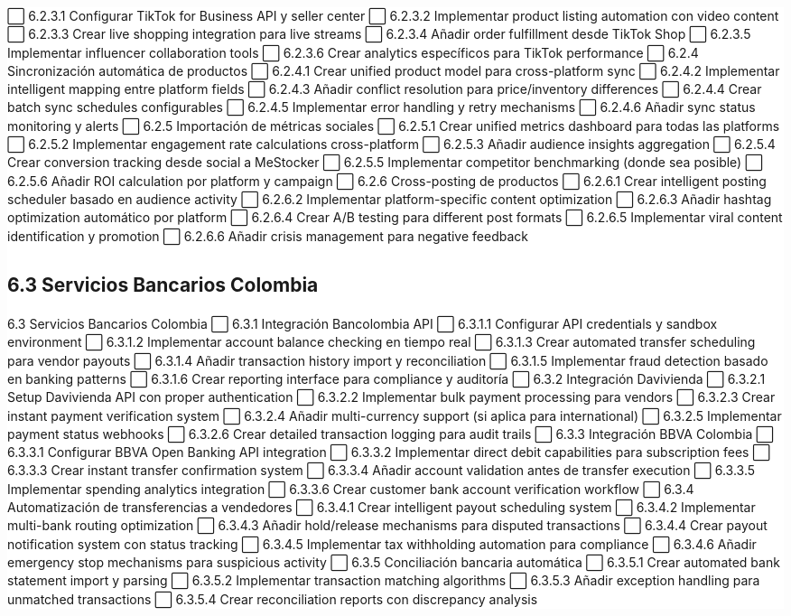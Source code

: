 ⬜ 6.2.3.1 Configurar TikTok for Business API y seller center
⬜ 6.2.3.2 Implementar product listing automation con video content
⬜ 6.2.3.3 Crear live shopping integration para live streams
⬜ 6.2.3.4 Añadir order fulfillment desde TikTok Shop
⬜ 6.2.3.5 Implementar influencer collaboration tools
⬜ 6.2.3.6 Crear analytics específicos para TikTok performance
⬜ 6.2.4 Sincronización automática de productos
⬜ 6.2.4.1 Crear unified product model para cross-platform sync
⬜ 6.2.4.2 Implementar intelligent mapping entre platform fields
⬜ 6.2.4.3 Añadir conflict resolution para price/inventory differences
⬜ 6.2.4.4 Crear batch sync schedules configurables
⬜ 6.2.4.5 Implementar error handling y retry mechanisms
⬜ 6.2.4.6 Añadir sync status monitoring y alerts
⬜ 6.2.5 Importación de métricas sociales
⬜ 6.2.5.1 Crear unified metrics dashboard para todas las platforms
⬜ 6.2.5.2 Implementar engagement rate calculations cross-platform
⬜ 6.2.5.3 Añadir audience insights aggregation
⬜ 6.2.5.4 Crear conversion tracking desde social a MeStocker
⬜ 6.2.5.5 Implementar competitor benchmarking (donde sea posible)
⬜ 6.2.5.6 Añadir ROI calculation por platform y campaign
⬜ 6.2.6 Cross-posting de productos
⬜ 6.2.6.1 Crear intelligent posting scheduler basado en audience activity
⬜ 6.2.6.2 Implementar platform-specific content optimization
⬜ 6.2.6.3 Añadir hashtag optimization automático por platform
⬜ 6.2.6.4 Crear A/B testing para different post formats
⬜ 6.2.6.5 Implementar viral content identification y promotion
⬜ 6.2.6.6 Añadir crisis management para negative feedback

## 6.3 Servicios Bancarios Colombia
6.3 Servicios Bancarios Colombia
⬜ 6.3.1 Integración Bancolombia API
⬜ 6.3.1.1 Configurar API credentials y sandbox environment
⬜ 6.3.1.2 Implementar account balance checking en tiempo real
⬜ 6.3.1.3 Crear automated transfer scheduling para vendor payouts
⬜ 6.3.1.4 Añadir transaction history import y reconciliation
⬜ 6.3.1.5 Implementar fraud detection basado en banking patterns
⬜ 6.3.1.6 Crear reporting interface para compliance y auditoría
⬜ 6.3.2 Integración Davivienda
⬜ 6.3.2.1 Setup Davivienda API con proper authentication
⬜ 6.3.2.2 Implementar bulk payment processing para vendors
⬜ 6.3.2.3 Crear instant payment verification system
⬜ 6.3.2.4 Añadir multi-currency support (si aplica para international)
⬜ 6.3.2.5 Implementar payment status webhooks
⬜ 6.3.2.6 Crear detailed transaction logging para audit trails
⬜ 6.3.3 Integración BBVA Colombia
⬜ 6.3.3.1 Configurar BBVA Open Banking API integration
⬜ 6.3.3.2 Implementar direct debit capabilities para subscription fees
⬜ 6.3.3.3 Crear instant transfer confirmation system
⬜ 6.3.3.4 Añadir account validation antes de transfer execution
⬜ 6.3.3.5 Implementar spending analytics integration
⬜ 6.3.3.6 Crear customer bank account verification workflow
⬜ 6.3.4 Automatización de transferencias a vendedores
⬜ 6.3.4.1 Crear intelligent payout scheduling system
⬜ 6.3.4.2 Implementar multi-bank routing optimization
⬜ 6.3.4.3 Añadir hold/release mechanisms para disputed transactions
⬜ 6.3.4.4 Crear payout notification system con status tracking
⬜ 6.3.4.5 Implementar tax withholding automation para compliance
⬜ 6.3.4.6 Añadir emergency stop mechanisms para suspicious activity
⬜ 6.3.5 Conciliación bancaria automática
⬜ 6.3.5.1 Crear automated bank statement import y parsing
⬜ 6.3.5.2 Implementar transaction matching algorithms
⬜ 6.3.5.3 Añadir exception handling para unmatched transactions
⬜ 6.3.5.4 Crear reconciliation reports con discrepancy analysis